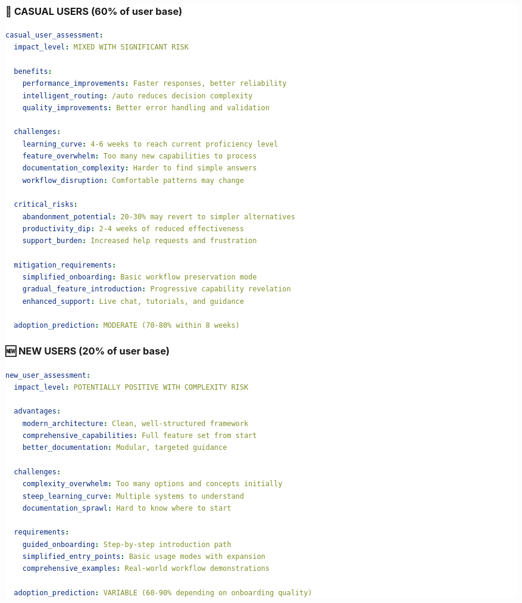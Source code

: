 ### 👤 **CASUAL USERS (60% of user base)**

```yaml
casual_user_assessment:
  impact_level: MIXED WITH SIGNIFICANT RISK
  
  benefits:
    performance_improvements: Faster responses, better reliability
    intelligent_routing: /auto reduces decision complexity
    quality_improvements: Better error handling and validation
    
  challenges:
    learning_curve: 4-6 weeks to reach current proficiency level
    feature_overwhelm: Too many new capabilities to process
    documentation_complexity: Harder to find simple answers
    workflow_disruption: Comfortable patterns may change
    
  critical_risks:
    abandonment_potential: 20-30% may revert to simpler alternatives
    productivity_dip: 2-4 weeks of reduced effectiveness
    support_burden: Increased help requests and frustration
    
  mitigation_requirements:
    simplified_onboarding: Basic workflow preservation mode
    gradual_feature_introduction: Progressive capability revelation
    enhanced_support: Live chat, tutorials, and guidance
    
  adoption_prediction: MODERATE (70-80% within 8 weeks)
```

### 🆕 **NEW USERS (20% of user base)**

```yaml
new_user_assessment:
  impact_level: POTENTIALLY POSITIVE WITH COMPLEXITY RISK
  
  advantages:
    modern_architecture: Clean, well-structured framework
    comprehensive_capabilities: Full feature set from start
    better_documentation: Modular, targeted guidance
    
  challenges:
    complexity_overwhelm: Too many options and concepts initially
    steep_learning_curve: Multiple systems to understand
    documentation_sprawl: Hard to know where to start
    
  requirements:
    guided_onboarding: Step-by-step introduction path
    simplified_entry_points: Basic usage modes with expansion
    comprehensive_examples: Real-world workflow demonstrations
    
  adoption_prediction: VARIABLE (60-90% depending on onboarding quality)
```
